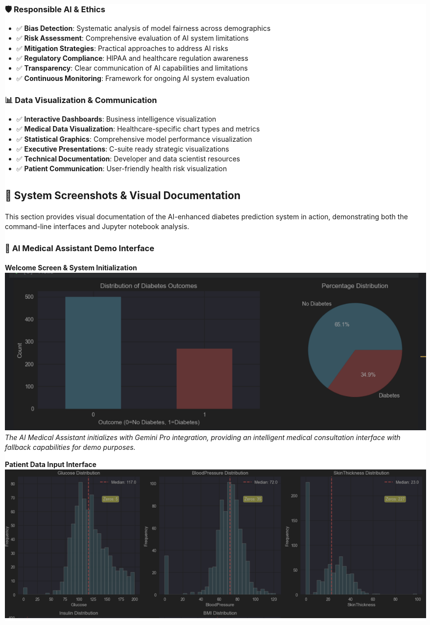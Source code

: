 ### 🛡️ **Responsible AI & Ethics**
- ✅ **Bias Detection**: Systematic analysis of model fairness across demographics
- ✅ **Risk Assessment**: Comprehensive evaluation of AI system limitations
- ✅ **Mitigation Strategies**: Practical approaches to address AI risks
- ✅ **Regulatory Compliance**: HIPAA and healthcare regulation awareness
- ✅ **Transparency**: Clear communication of AI capabilities and limitations
- ✅ **Continuous Monitoring**: Framework for ongoing AI system evaluation

### 📊 **Data Visualization & Communication**
- ✅ **Interactive Dashboards**: Business intelligence visualization
- ✅ **Medical Data Visualization**: Healthcare-specific chart types and metrics
- ✅ **Statistical Graphics**: Comprehensive model performance visualization
- ✅ **Executive Presentations**: C-suite ready strategic visualizations
- ✅ **Technical Documentation**: Developer and data scientist resources
- ✅ **Patient Communication**: User-friendly health risk visualization

## 📸 System Screenshots & Visual Documentation

This section provides visual documentation of the AI-enhanced diabetes prediction system in action, demonstrating both the command-line interfaces and Jupyter notebook analysis.

### 🤖 **AI Medical Assistant Demo Interface**

**Welcome Screen & System Initialization**
![AI Medical Assistant Welcome](screenshots/01-ai-medical-assistant-welcome.png)
*The AI Medical Assistant initializes with Gemini Pro integration, providing an intelligent medical consultation interface with fallback capabilities for demo purposes.*

**Patient Data Input Interface**
![Patient Data Input Form](screenshots/02-patient-data-input-form.png)